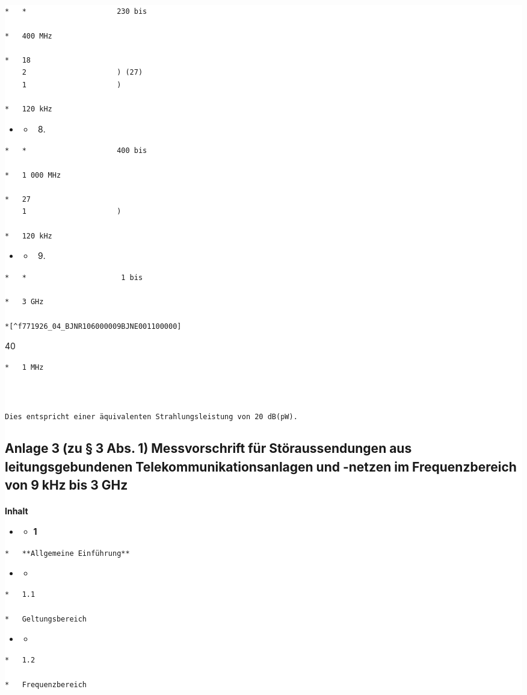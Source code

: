     *   *                     230 bis

    *   400 MHz

    *   18
        2                     ) (27)
        1                     )

    *   120 kHz


*    *   8.

    *   *                     400 bis

    *   1 000 MHz

    *   27
        1                     )

    *   120 kHz


*    *   9.

    *   *                      1 bis

    *   3 GHz

    *[^f771926_04_BJNR106000009BJNE001100000]
   40

    *   1 MHz



    Dies entspricht einer äquivalenten Strahlungsleistung von 20 dB(pW).
[^f771926_02_BJNR106000009BJNE001100000]: [^f771926_03_BJNR106000009BJNE001100000]:     **             V/m).
    Dies entspricht einer äquivalenten Strahlungsleistung von 33 dB(pW).
[^f771926_04_BJNR106000009BJNE001100000]: 

## Anlage 3 (zu § 3 Abs. 1) Messvorschrift für Störaussendungen aus leitungsgebundenen Telekommunikationsanlagen und -netzen im Frequenzbereich von 9 kHz bis 3 GHz

**Inhalt**

*    *   **1**

    *   **Allgemeine Einführung**


*    *
    *   1.1

    *   Geltungsbereich


*    *
    *   1.2

    *   Frequenzbereich



[^f771926_01_BJNR106000009]:     Die Verpflichtungen aus der Richtlinie 98/34/EG des Europäischen
[^f771926_05_BJNR106000009BJNE001200000]:     Messung auf dem Messplatz mit ideal leitender Bezugsfläche